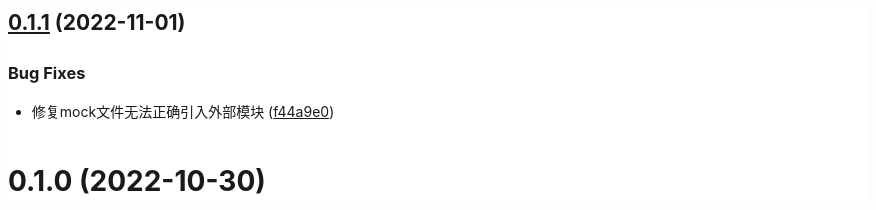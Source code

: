 

## [0.1.1](https://github.com/pengzhanbo/vite-plugin-mock-dev-server/compare/v0.1.0...v0.1.1) (2022-11-01)


### Bug Fixes

* 修复mock文件无法正确引入外部模块 ([f44a9e0](https://github.com/pengzhanbo/vite-plugin-mock-dev-server/commit/f44a9e0d7e58f7b5e239d19a319b5079b98fa4f7))



# 0.1.0 (2022-10-30)



